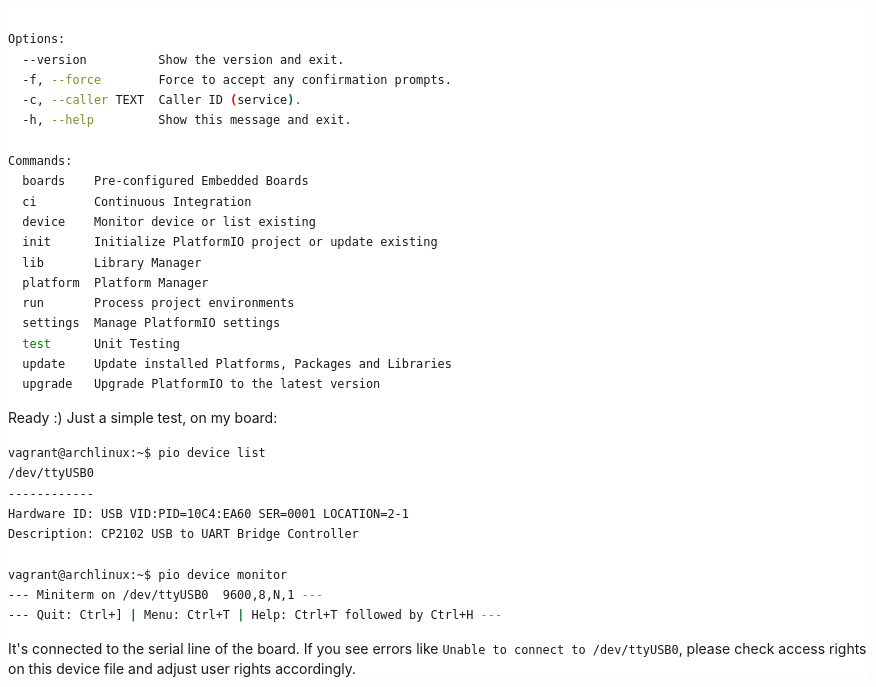 ```bash

Options:
  --version          Show the version and exit.
  -f, --force        Force to accept any confirmation prompts.
  -c, --caller TEXT  Caller ID (service).
  -h, --help         Show this message and exit.

Commands:
  boards    Pre-configured Embedded Boards
  ci        Continuous Integration
  device    Monitor device or list existing
  init      Initialize PlatformIO project or update existing
  lib       Library Manager
  platform  Platform Manager
  run       Process project environments
  settings  Manage PlatformIO settings
  test      Unit Testing
  update    Update installed Platforms, Packages and Libraries
  upgrade   Upgrade PlatformIO to the latest version
```

Ready :) Just a simple test, on my board:

```bash
vagrant@archlinux:~$ pio device list
/dev/ttyUSB0
------------
Hardware ID: USB VID:PID=10C4:EA60 SER=0001 LOCATION=2-1
Description: CP2102 USB to UART Bridge Controller

vagrant@archlinux:~$ pio device monitor
--- Miniterm on /dev/ttyUSB0  9600,8,N,1 ---
--- Quit: Ctrl+] | Menu: Ctrl+T | Help: Ctrl+T followed by Ctrl+H ---
```

It's connected to the serial line of the board. If you see errors like `Unable to connect to /dev/ttyUSB0`, please check access rights on this device file and adjust user rights accordingly.
